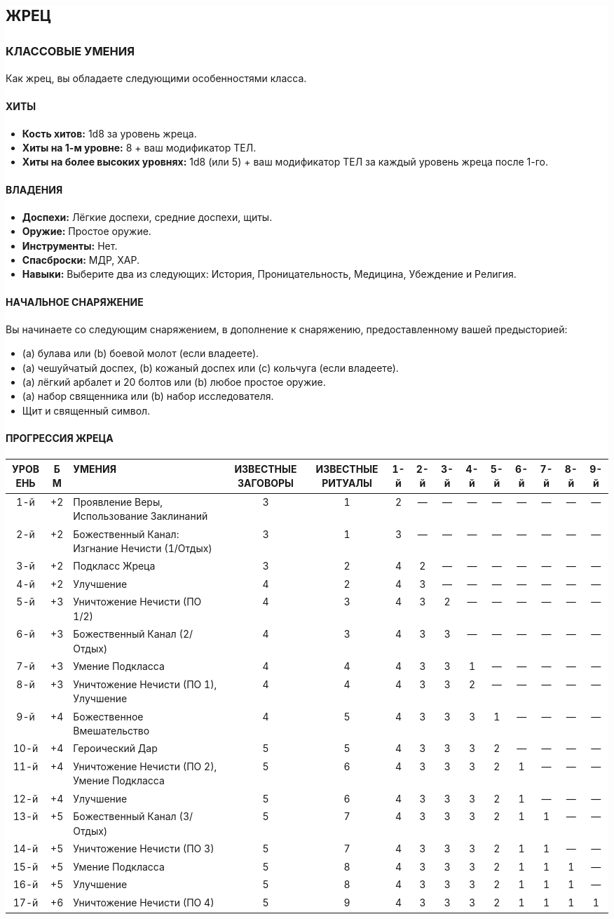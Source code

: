 ## ЖРЕЦ

### КЛАССОВЫЕ УМЕНИЯ

Как жрец, вы обладаете следующими особенностями класса.

#### ХИТЫ

* **Кость хитов:** 1d8 за уровень жреца.
* **Хиты на 1-м уровне:** 8 + ваш модификатор ТЕЛ.
* **Хиты на более высоких уровнях:** 1d8 (или 5) + ваш модификатор ТЕЛ за каждый уровень жреца после 1-го.

#### ВЛАДЕНИЯ

* **Доспехи:** Лёгкие доспехи, средние доспехи, щиты.
* **Оружие:** Простое оружие.
* **Инструменты:** Нет.
* **Спасброски:** МДР, ХАР.
* **Навыки:** Выберите два из следующих: История, Проницательность, Медицина, Убеждение и Религия.

#### НАЧАЛЬНОЕ СНАРЯЖЕНИЕ

Вы начинаете со следующим снаряжением, в дополнение к снаряжению, предоставленному вашей предысторией:

* (a) булава или (b) боевой молот (если владеете).
* (a) чешуйчатый доспех, (b) кожаный доспех или (c) кольчуга (если владеете).
* (a) лёгкий арбалет и 20 болтов или (b) любое простое оружие.
* (a) набор священника или (b) набор исследователя.
* Щит и священный символ.

#### ПРОГРЕССИЯ ЖРЕЦА

| УРОВЕНЬ | БМ | УМЕНИЯ | ИЗВЕСТНЫЕ ЗАГОВОРЫ | ИЗВЕСТНЫЕ РИТУАЛЫ | 1-й | 2-й | 3-й | 4-й | 5-й | 6-й | 7-й | 8-й | 9-й |
| :---: | :-: | :--- | :---: | :---: | :-: | :-: | :-: | :-: | :-: | :-: | :-: | :-: | :-: |
| 1-й | +2 | Проявление Веры, Использование Заклинаний | 3 | 1 | 2 | — | — | — | — | — | — | — | — |
| 2-й | +2 | Божественный Канал: Изгнание Нечисти (1/Отдых) | 3 | 1 | 3 | — | — | — | — | — | — | — | — |
| 3-й | +2 | Подкласс Жреца | 3 | 2 | 4 | 2 | — | — | — | — | — | — | — |
| 4-й | +2 | Улучшение | 4 | 2 | 4 | 3 | — | — | — | — | — | — | — |
| 5-й | +3 | Уничтожение Нечисти (ПО 1/2) | 4 | 3 | 4 | 3 | 2 | — | — | — | — | — | — |
| 6-й | +3 | Божественный Канал (2/Отдых) | 4 | 3 | 4 | 3 | 3 | — | — | — | — | — | — |
| 7-й | +3 | Умение Подкласса | 4 | 4 | 4 | 3 | 3 | 1 | — | — | — | — | — |
| 8-й | +3 | Уничтожение Нечисти (ПО 1), Улучшение | 4 | 4 | 4 | 3 | 3 | 2 | — | — | — | — | — |
| 9-й | +4 | Божественное Вмешательство | 4 | 5 | 4 | 3 | 3 | 3 | 1 | — | — | — | — |
| 10-й | +4 | Героический Дар | 5 | 5 | 4 | 3 | 3 | 3 | 2 | — | — | — | — |
| 11-й | +4 | Уничтожение Нечисти (ПО 2), Умение Подкласса | 5 | 6 | 4 | 3 | 3 | 3 | 2 | 1 | — | — | — |
| 12-й | +4 | Улучшение | 5 | 6 | 4 | 3 | 3 | 3 | 2 | 1 | — | — | — |
| 13-й | +5 | Божественный Канал (3/Отдых) | 5 | 7 | 4 | 3 | 3 | 3 | 2 | 1 | 1 | — | — |
| 14-й | +5 | Уничтожение Нечисти (ПО 3) | 5 | 7 | 4 | 3 | 3 | 3 | 2 | 1 | 1 | — | — |
| 15-й | +5 | Умение Подкласса | 5 | 8 | 4 | 3 | 3 | 3 | 2 | 1 | 1 | 1 | — |
| 16-й | +5 | Улучшение | 5 | 8 | 4 | 3 | 3 | 3 | 2 | 1 | 1 | 1 | — |
| 17-й | +6 | Уничтожение Нечисти (ПО 4) | 5 | 9 | 4 | 3 | 3 | 3 | 2 | 1 | 1 | 1 | 1 |